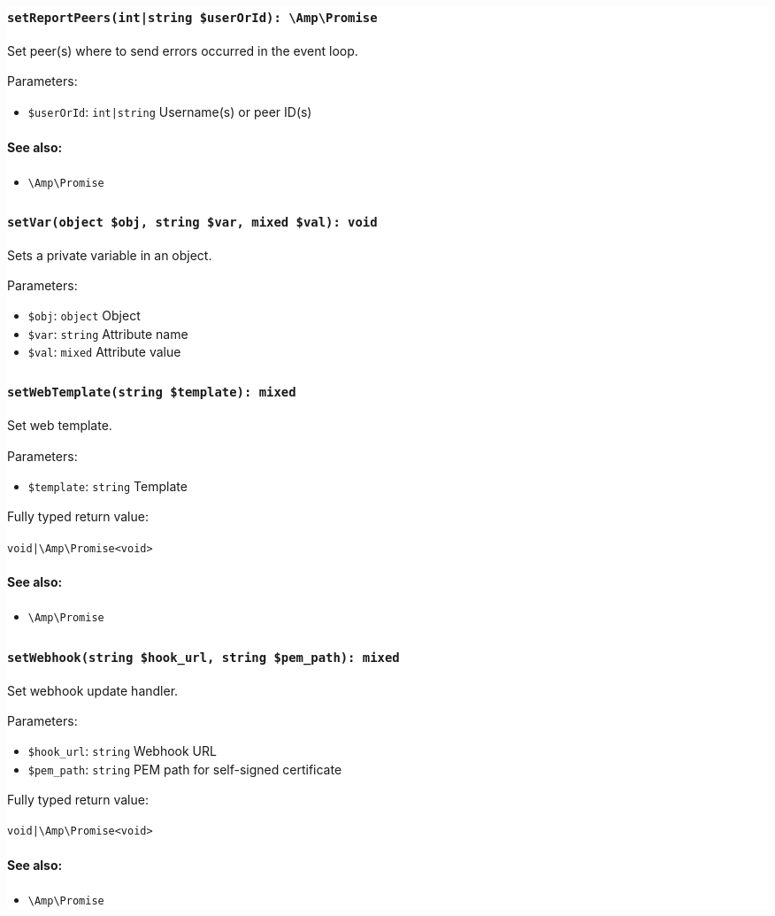 
### `setReportPeers(int|string $userOrId): \Amp\Promise`

Set peer(s) where to send errors occurred in the event loop.


Parameters:

* `$userOrId`: `int|string` Username(s) or peer ID(s)  


#### See also: 
* `\Amp\Promise`




### `setVar(object $obj, string $var, mixed $val): void`

Sets a private variable in an object.


Parameters:

* `$obj`: `object` Object  
* `$var`: `string` Attribute name  
* `$val`: `mixed` Attribute value  



### `setWebTemplate(string $template): mixed`

Set web template.


Parameters:

* `$template`: `string` Template  


Fully typed return value:
```
void|\Amp\Promise<void>
```
#### See also: 
* `\Amp\Promise`




### `setWebhook(string $hook_url, string $pem_path): mixed`

Set webhook update handler.


Parameters:

* `$hook_url`: `string` Webhook URL  
* `$pem_path`: `string` PEM path for self-signed certificate  


Fully typed return value:
```
void|\Amp\Promise<void>
```
#### See also: 
* `\Amp\Promise`
